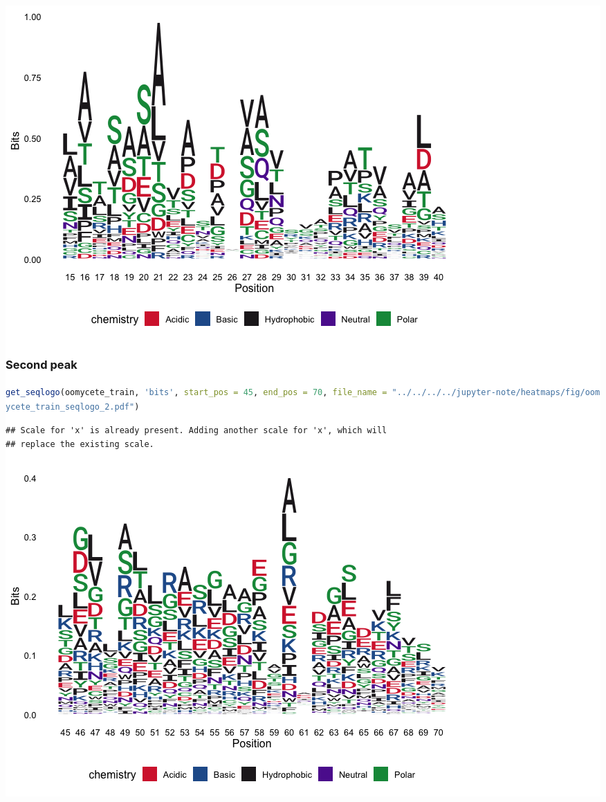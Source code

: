 ![](0009_seq_logo_files/figure-markdown_github/unnamed-chunk-18-1.png)

### Second peak

``` r
get_seqlogo(oomycete_train, 'bits', start_pos = 45, end_pos = 70, file_name = "../../../../jupyter-note/heatmaps/fig/oomycete_train_seqlogo_2.pdf")
```

    ## Scale for 'x' is already present. Adding another scale for 'x', which will
    ## replace the existing scale.

![](0009_seq_logo_files/figure-markdown_github/unnamed-chunk-19-1.png)